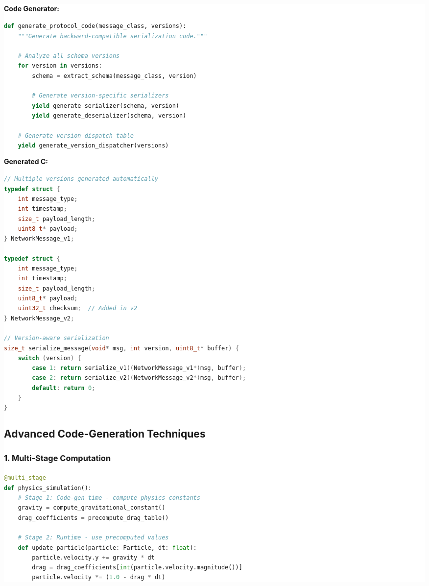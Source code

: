 **Code Generator:**

```python
def generate_protocol_code(message_class, versions):
    """Generate backward-compatible serialization code."""

    # Analyze all schema versions
    for version in versions:
        schema = extract_schema(message_class, version)

        # Generate version-specific serializers
        yield generate_serializer(schema, version)
        yield generate_deserializer(schema, version)

    # Generate version dispatch table
    yield generate_version_dispatcher(versions)
```

**Generated C:**

```c
// Multiple versions generated automatically
typedef struct {
    int message_type;
    int timestamp;
    size_t payload_length;
    uint8_t* payload;
} NetworkMessage_v1;

typedef struct {
    int message_type;
    int timestamp;
    size_t payload_length;
    uint8_t* payload;
    uint32_t checksum;  // Added in v2
} NetworkMessage_v2;

// Version-aware serialization
size_t serialize_message(void* msg, int version, uint8_t* buffer) {
    switch (version) {
        case 1: return serialize_v1((NetworkMessage_v1*)msg, buffer);
        case 2: return serialize_v2((NetworkMessage_v2*)msg, buffer);
        default: return 0;
    }
}
```

## Advanced Code-Generation Techniques

### 1. **Multi-Stage Computation**

```python
@multi_stage
def physics_simulation():
    # Stage 1: Code-gen time - compute physics constants
    gravity = compute_gravitational_constant()
    drag_coefficients = precompute_drag_table()

    # Stage 2: Runtime - use precomputed values
    def update_particle(particle: Particle, dt: float):
        particle.velocity.y += gravity * dt
        drag = drag_coefficients[int(particle.velocity.magnitude())]
        particle.velocity *= (1.0 - drag * dt)
```
